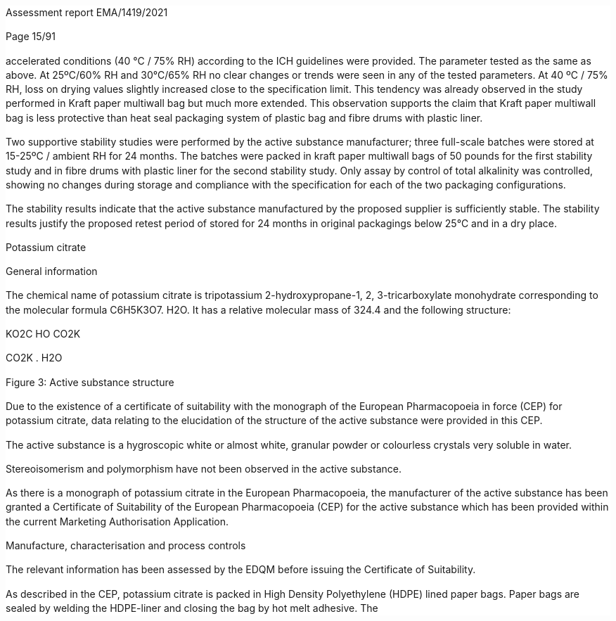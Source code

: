 Assessment report EMA/1419/2021

Page 15/91

accelerated conditions (40 °C / 75% RH) according to the ICH guidelines were provided. The parameter tested as the same as above. At 25ºC/60% RH and 30°C/65% RH no clear changes or trends were seen in any of the tested parameters. At 40 ºC / 75% RH, loss on drying values slightly increased close to the specification limit. This tendency was already observed in the study performed in Kraft paper multiwall bag but much more extended. This observation supports the claim that Kraft paper multiwall bag is less protective than heat seal packaging system of plastic bag and fibre drums with plastic liner.

Two supportive stability studies were performed by the active substance manufacturer; three full-scale batches were stored at 15-25ºC / ambient RH for 24 months. The batches were packed in kraft paper multiwall bags of 50 pounds for the first stability study and in fibre drums with plastic liner for the second stability study. Only assay by control of total alkalinity was controlled, showing no changes during storage and compliance with the specification for each of the two packaging configurations.

The stability results indicate that the active substance manufactured by the proposed supplier is sufficiently stable. The stability results justify the proposed retest period of stored for 24 months in original packagings below 25℃ and in a dry place.

Potassium citrate

General information

The chemical name of potassium citrate is tripotassium 2-hydroxypropane-1, 2, 3-tricarboxylate monohydrate corresponding to the molecular formula C6H5K3O7. H2O. It has a relative molecular mass of 324.4 and the following structure:

KO2C HO CO2K

CO2K . H2O

Figure 3: Active substance structure

Due to the existence of a certificate of suitability with the monograph of the European Pharmacopoeia in force (CEP) for potassium citrate, data relating to the elucidation of the structure of the active substance were provided in this CEP.

The active substance is a hygroscopic white or almost white, granular powder or colourless crystals very soluble in water.

Stereoisomerism and polymorphism have not been observed in the active substance.

As there is a monograph of potassium citrate in the European Pharmacopoeia, the manufacturer of the active substance has been granted a Certificate of Suitability of the European Pharmacopoeia (CEP) for the active substance which has been provided within the current Marketing Authorisation Application.

Manufacture, characterisation and process controls

The relevant information has been assessed by the EDQM before issuing the Certificate of Suitability.

As described in the CEP, potassium citrate is packed in High Density Polyethylene (HDPE) lined paper bags. Paper bags are sealed by welding the HDPE-liner and closing the bag by hot melt adhesive. The
